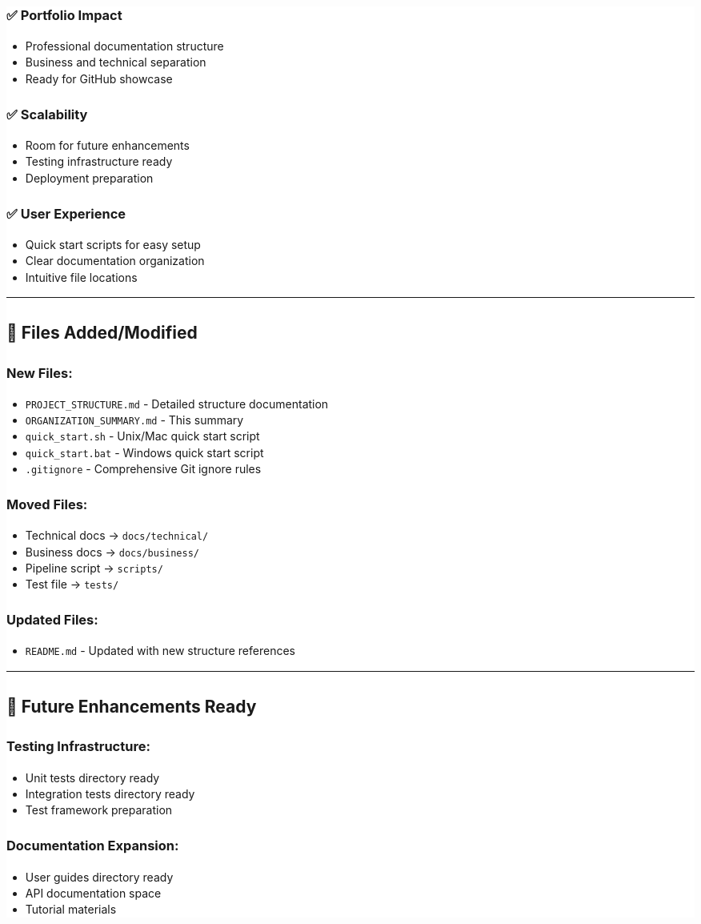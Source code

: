 ### **✅ Portfolio Impact**
- Professional documentation structure
- Business and technical separation
- Ready for GitHub showcase

### **✅ Scalability**
- Room for future enhancements
- Testing infrastructure ready
- Deployment preparation

### **✅ User Experience**
- Quick start scripts for easy setup
- Clear documentation organization
- Intuitive file locations

---

## 🔧 **Files Added/Modified**

### **New Files:**
- `PROJECT_STRUCTURE.md` - Detailed structure documentation
- `ORGANIZATION_SUMMARY.md` - This summary
- `quick_start.sh` - Unix/Mac quick start script
- `quick_start.bat` - Windows quick start script
- `.gitignore` - Comprehensive Git ignore rules

### **Moved Files:**
- Technical docs → `docs/technical/`
- Business docs → `docs/business/`
- Pipeline script → `scripts/`
- Test file → `tests/`

### **Updated Files:**
- `README.md` - Updated with new structure references

---

## 🎯 **Future Enhancements Ready**

### **Testing Infrastructure:**
- Unit tests directory ready
- Integration tests directory ready
- Test framework preparation

### **Documentation Expansion:**
- User guides directory ready
- API documentation space
- Tutorial materials
